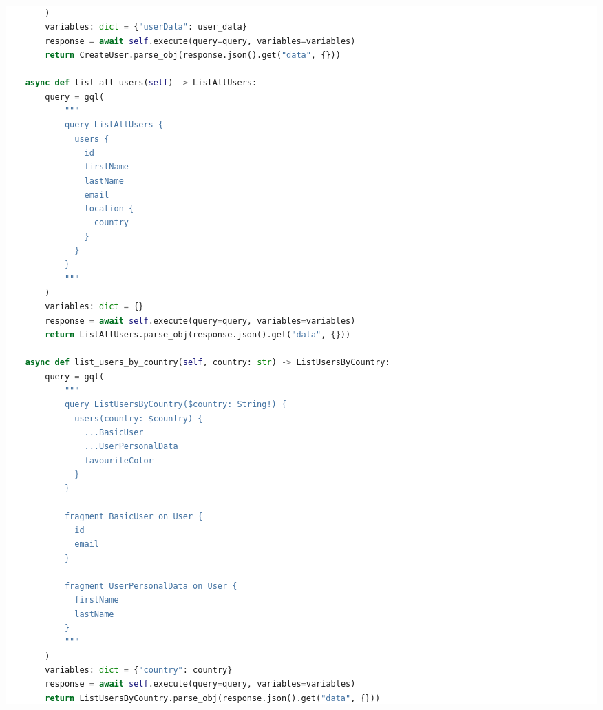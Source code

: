 ```py
        )
        variables: dict = {"userData": user_data}
        response = await self.execute(query=query, variables=variables)
        return CreateUser.parse_obj(response.json().get("data", {}))

    async def list_all_users(self) -> ListAllUsers:
        query = gql(
            """
            query ListAllUsers {
              users {
                id
                firstName
                lastName
                email
                location {
                  country
                }
              }
            }
            """
        )
        variables: dict = {}
        response = await self.execute(query=query, variables=variables)
        return ListAllUsers.parse_obj(response.json().get("data", {}))

    async def list_users_by_country(self, country: str) -> ListUsersByCountry:
        query = gql(
            """
            query ListUsersByCountry($country: String!) {
              users(country: $country) {
                ...BasicUser
                ...UserPersonalData
                favouriteColor
              }
            }

            fragment BasicUser on User {
              id
              email
            }

            fragment UserPersonalData on User {
              firstName
              lastName
            }
            """
        )
        variables: dict = {"country": country}
        response = await self.execute(query=query, variables=variables)
        return ListUsersByCountry.parse_obj(response.json().get("data", {}))
```
